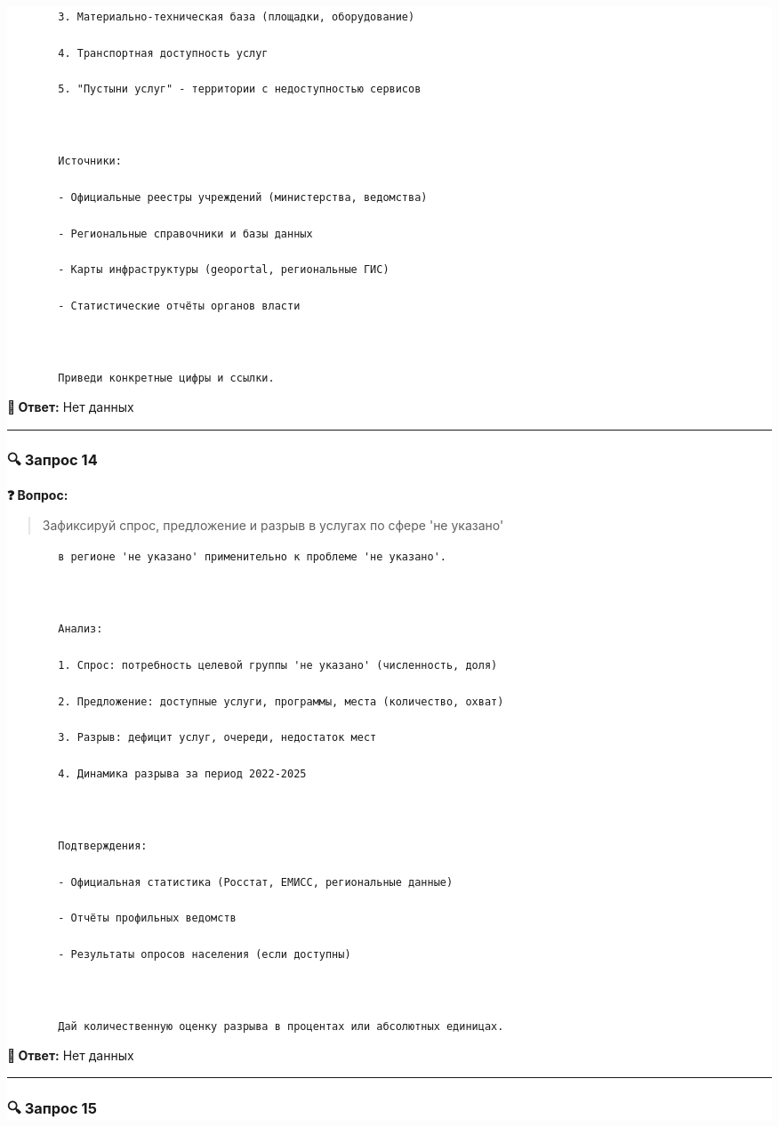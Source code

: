             3. Материально-техническая база (площадки, оборудование)

            4. Транспортная доступность услуг

            5. "Пустыни услуг" - территории с недоступностью сервисов



            Источники:

            - Официальные реестры учреждений (министерства, ведомства)

            - Региональные справочники и базы данных

            - Карты инфраструктуры (geoportal, региональные ГИС)

            - Статистические отчёты органов власти



            Приведи конкретные цифры и ссылки.

**💬 Ответ:** Нет данных

---

### 🔍 Запрос 14

**❓ Вопрос:**

> Зафиксируй спрос, предложение и разрыв в услугах по сфере 'не указано'

            в регионе 'не указано' применительно к проблеме 'не указано'.



            Анализ:

            1. Спрос: потребность целевой группы 'не указано' (численность, доля)

            2. Предложение: доступные услуги, программы, места (количество, охват)

            3. Разрыв: дефицит услуг, очереди, недостаток мест

            4. Динамика разрыва за период 2022-2025



            Подтверждения:

            - Официальная статистика (Росстат, ЕМИСС, региональные данные)

            - Отчёты профильных ведомств

            - Результаты опросов населения (если доступны)



            Дай количественную оценку разрыва в процентах или абсолютных единицах.

**💬 Ответ:** Нет данных

---

### 🔍 Запрос 15
